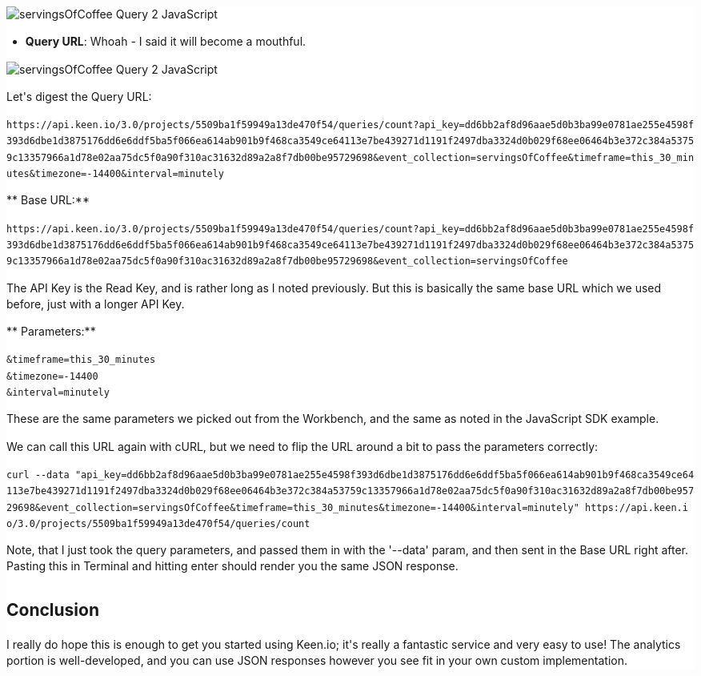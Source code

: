 ![servingsOfCoffee Query 2 JavaScript](https://raw.githubusercontent.com/markoshust/keen-getting-started/master/images/22.png)

* **Query URL**: Whoah - I said it will become a mouthful.

![servingsOfCoffee Query 2 JavaScript](https://raw.githubusercontent.com/markoshust/keen-getting-started/master/images/23.png)

Let's digest the Query URL:
```
https://api.keen.io/3.0/projects/5509ba1f59949a13de470f54/queries/count?api_key=dd6bb2af8d96aae5d0b3ba99e0781ae255e4598f393d6dbe1d3875176dd6e6ddf5ba5f066ea614ab901b9f468ca3549ce64113e7be439271d1191f2497dba3324d0b029f68ee06464b3e372c384a53759c13357966a1d78e02aa75dc5f0a90f310ac31632d89a2a8f7db00be95729698&event_collection=servingsOfCoffee&timeframe=this_30_minutes&timezone=-14400&interval=minutely
```

** Base URL:**
```
https://api.keen.io/3.0/projects/5509ba1f59949a13de470f54/queries/count?api_key=dd6bb2af8d96aae5d0b3ba99e0781ae255e4598f393d6dbe1d3875176dd6e6ddf5ba5f066ea614ab901b9f468ca3549ce64113e7be439271d1191f2497dba3324d0b029f68ee06464b3e372c384a53759c13357966a1d78e02aa75dc5f0a90f310ac31632d89a2a8f7db00be95729698&event_collection=servingsOfCoffee
```

The API Key is the Read Key, and is rather long as I noted previously. But this is basically the same base URL which we used before, just with a longer API Key.

** Parameters:**
```
&timeframe=this_30_minutes
&timezone=-14400
&interval=minutely
```

These are the same parameters we picked out from the Workbench, and the same as noted in the JavaScript SDK example.

We can call this URL again with cURL, but we need to flip the URL around a bit to pass the parameters correctly:

```
curl --data "api_key=dd6bb2af8d96aae5d0b3ba99e0781ae255e4598f393d6dbe1d3875176dd6e6ddf5ba5f066ea614ab901b9f468ca3549ce64113e7be439271d1191f2497dba3324d0b029f68ee06464b3e372c384a53759c13357966a1d78e02aa75dc5f0a90f310ac31632d89a2a8f7db00be95729698&event_collection=servingsOfCoffee&timeframe=this_30_minutes&timezone=-14400&interval=minutely" https://api.keen.io/3.0/projects/5509ba1f59949a13de470f54/queries/count
```

Note, that I just took the query parameters, and passed them in with the '--data' param, and then sent in the Base URL right after. Pasting this in Terminal and hitting enter should render you the same JSON response.


## Conclusion

I really do hope this is enough to get you started using Keen.io; it's really a fantastic service and very easy to use! The analytics portion is well-developed, and you can use JSON responses however you see fit in your own custom implementation.
